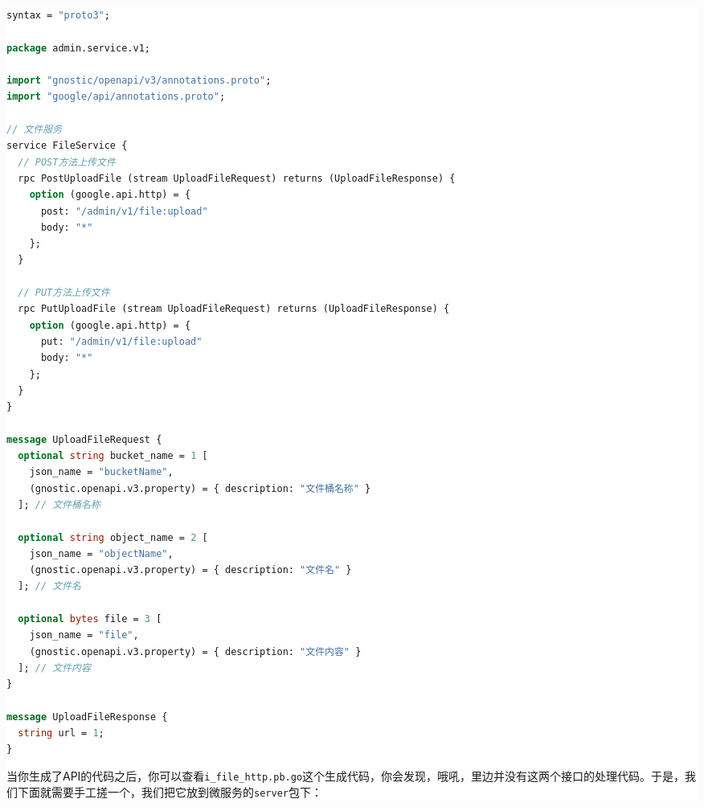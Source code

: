 ```protobuf
syntax = "proto3";

package admin.service.v1;

import "gnostic/openapi/v3/annotations.proto";
import "google/api/annotations.proto";

// 文件服务
service FileService {
  // POST方法上传文件
  rpc PostUploadFile (stream UploadFileRequest) returns (UploadFileResponse) {
    option (google.api.http) = {
      post: "/admin/v1/file:upload"
      body: "*"
    };
  }

  // PUT方法上传文件
  rpc PutUploadFile (stream UploadFileRequest) returns (UploadFileResponse) {
    option (google.api.http) = {
      put: "/admin/v1/file:upload"
      body: "*"
    };
  }
}

message UploadFileRequest {
  optional string bucket_name = 1 [
    json_name = "bucketName",
    (gnostic.openapi.v3.property) = { description: "文件桶名称" }
  ]; // 文件桶名称

  optional string object_name = 2 [
    json_name = "objectName",
    (gnostic.openapi.v3.property) = { description: "文件名" }
  ]; // 文件名

  optional bytes file = 3 [
    json_name = "file",
    (gnostic.openapi.v3.property) = { description: "文件内容" }
  ]; // 文件内容
}

message UploadFileResponse {
  string url = 1;
}
```

当你生成了API的代码之后，你可以查看`i_file_http.pb.go`这个生成代码，你会发现，哦吼，里边并没有这两个接口的处理代码。于是，我们下面就需要手工搓一个，我们把它放到微服务的`server`包下：
